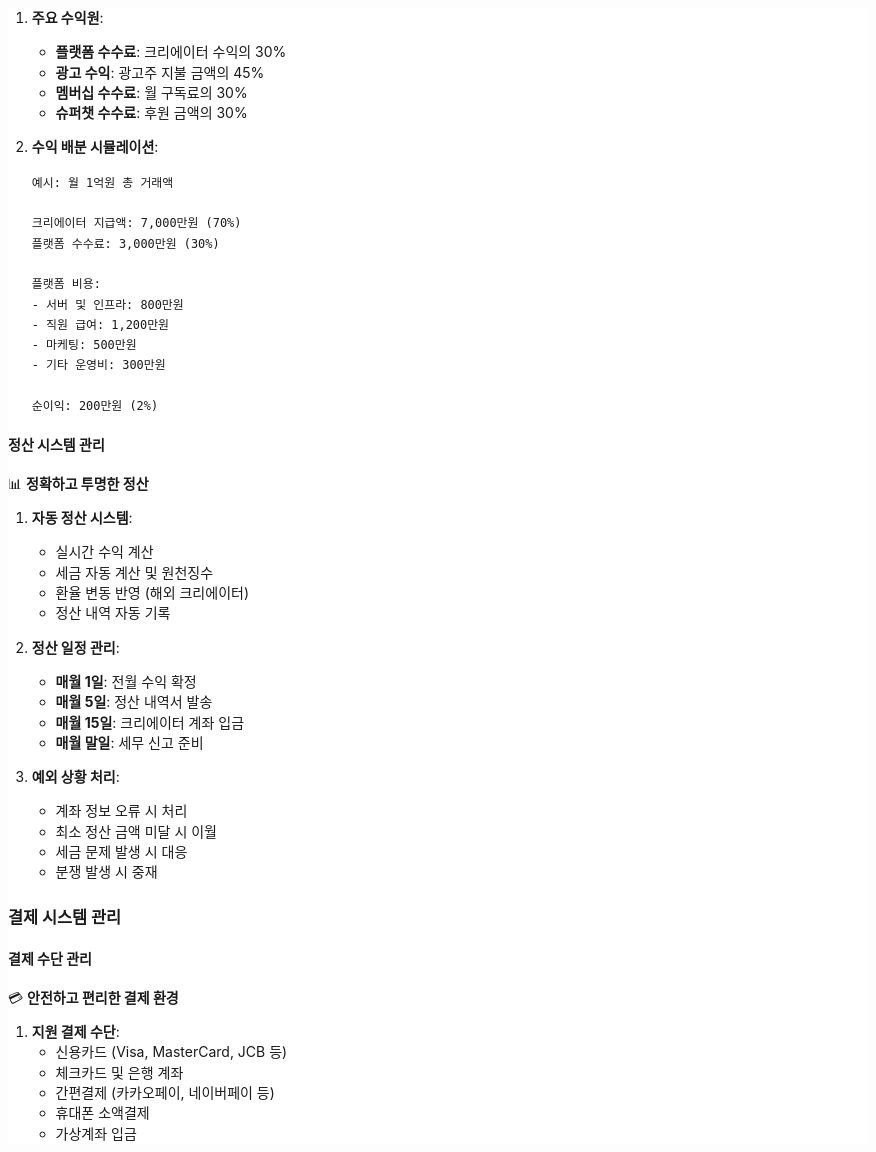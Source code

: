 1. **주요 수익원**:
   - **플랫폼 수수료**: 크리에이터 수익의 30%
   - **광고 수익**: 광고주 지불 금액의 45%
   - **멤버십 수수료**: 월 구독료의 30%
   - **슈퍼챗 수수료**: 후원 금액의 30%

2. **수익 배분 시뮬레이션**:
   ```
   예시: 월 1억원 총 거래액
   
   크리에이터 지급액: 7,000만원 (70%)
   플랫폼 수수료: 3,000만원 (30%)
   
   플랫폼 비용:
   - 서버 및 인프라: 800만원
   - 직원 급여: 1,200만원
   - 마케팅: 500만원
   - 기타 운영비: 300만원
   
   순이익: 200만원 (2%)
   ```

#### 정산 시스템 관리
📊 **정확하고 투명한 정산**

1. **자동 정산 시스템**:
   - 실시간 수익 계산
   - 세금 자동 계산 및 원천징수
   - 환율 변동 반영 (해외 크리에이터)
   - 정산 내역 자동 기록

2. **정산 일정 관리**:
   - **매월 1일**: 전월 수익 확정
   - **매월 5일**: 정산 내역서 발송
   - **매월 15일**: 크리에이터 계좌 입금
   - **매월 말일**: 세무 신고 준비

3. **예외 상황 처리**:
   - 계좌 정보 오류 시 처리
   - 최소 정산 금액 미달 시 이월
   - 세금 문제 발생 시 대응
   - 분쟁 발생 시 중재

### 결제 시스템 관리

#### 결제 수단 관리
💳 **안전하고 편리한 결제 환경**

1. **지원 결제 수단**:
   - 신용카드 (Visa, MasterCard, JCB 등)
   - 체크카드 및 은행 계좌
   - 간편결제 (카카오페이, 네이버페이 등)
   - 휴대폰 소액결제
   - 가상계좌 입금
